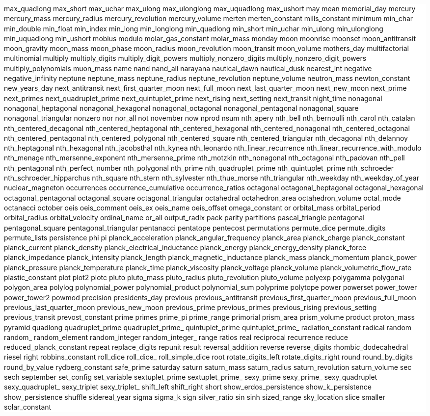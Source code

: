 max_quadlong max_short max_uchar max_ulong max_ulonglong max_uquadlong
max_ushort may mean memorial_day mercury mercury_mass mercury_radius
mercury_revolution mercury_volume merten merten_constant mills_constant minimum
min_char min_double min_float min_index min_long min_longlong min_quadlong
min_short min_uchar min_ulong min_ulonglong min_uquadlong min_ushort mobius
modulo molar_gas_constant molar_mass monday moon moonrise moonset
moon_antitransit moon_gravity moon_mass moon_phase moon_radius moon_revolution
moon_transit moon_volume mothers_day multifactorial multinomial multiply
multiply_digits multiply_digit_powers multiply_nonzero_digits
multiply_nonzero_digit_powers multiply_polynomials muon_mass name nand nand_all
narayana nautical_dawn nautical_dusk nearest_int negative negative_infinity
neptune neptune_mass neptune_radius neptune_revolution neptune_volume
neutron_mass newton_constant new_years_day next_antitransit
next_first_quarter_moon next_full_moon next_last_quarter_moon next_new_moon
next_prime next_primes next_quadruplet_prime next_quintuplet_prime next_rising
next_setting next_transit night_time nonagonal nonagonal_heptagonal
nonagonal_hexagonal nonagonal_octagonal nonagonal_pentagonal nonagonal_square
nonagonal_triangular nonzero nor nor_all not november now nprod nsum nth_apery
nth_bell nth_bernoulli nth_carol nth_catalan nth_centered_decagonal
nth_centered_heptagonal nth_centered_hexagonal nth_centered_nonagonal
nth_centered_octagonal nth_centered_pentagonal nth_centered_polygonal
nth_centered_square nth_centered_triangular nth_decagonal nth_delannoy
nth_heptagonal nth_hexagonal nth_jacobsthal nth_kynea nth_leonardo
nth_linear_recurrence nth_linear_recurrence_with_modulo nth_menage
nth_mersenne_exponent nth_mersenne_prime nth_motzkin nth_nonagonal
nth_octagonal nth_padovan nth_pell nth_pentagonal nth_perfect_number
nth_polygonal nth_prime nth_quadruplet_prime nth_quintuplet_prime nth_schroeder
nth_schroeder_hipparchus nth_square nth_stern nth_sylvester nth_thue_morse
nth_triangular nth_weekday nth_weekday_of_year nuclear_magneton occurrences
occurrence_cumulative occurrence_ratios octagonal octagonal_heptagonal
octagonal_hexagonal octagonal_pentagonal octagonal_square octagonal_triangular
octahedral octahedron_area octahedron_volume octal_mode octanacci october oeis
oeis_comment oeis_ex oeis_name oeis_offset omega_constant or orbital_mass
orbital_period orbital_radius orbital_velocity ordinal_name or_all output_radix
pack parity partitions pascal_triangle pentagonal pentagonal_square
pentagonal_triangular pentanacci pentatope pentecost permutations permute_dice
permute_digits permute_lists persistence phi pi planck_acceleration
planck_angular_frequency planck_area planck_charge planck_constant
planck_current planck_density planck_electrical_inductance planck_energy
planck_energy_density planck_force planck_impedance planck_intensity
planck_length planck_magnetic_inductance planck_mass planck_momentum
planck_power planck_pressure planck_temperature planck_time planck_viscosity
planck_voltage planck_volume planck_volumetric_flow_rate plastic_constant plot
plot2 plotc pluto pluto_mass pluto_radius pluto_revolution pluto_volume polyexp
polygamma polygonal polygon_area polylog polynomial_power polynomial_product
polynomial_sum polyprime polytope power powerset power_tower power_tower2
powmod precision presidents_day previous previous_antitransit
previous_first_quarter_moon previous_full_moon previous_last_quarter_moon
previous_new_moon previous_prime previous_primes previous_rising
previous_setting previous_transit prevost_constant prime primes prime_pi
prime_range primorial prism_area prism_volume product proton_mass pyramid
quadlong quadruplet_prime quadruplet_prime_ quintuplet_prime quintuplet_prime_
radiation_constant radical random random_ random_element random_integer
random_integer_ range ratios real reciprocal recurrence reduce
reduced_planck_constant repeat replace_digits repunit result reversal_addition
reverse reverse_digits rhombic_dodecahedral riesel right robbins_constant
roll_dice roll_dice_ roll_simple_dice root rotate_digits_left
rotate_digits_right round round_by_digits round_by_value rydberg_constant
safe_prime saturday saturn saturn_mass saturn_radius saturn_revolution
saturn_volume sec sech september set_config set_variable sextuplet_prime
sextuplet_prime_ sexy_prime sexy_prime_ sexy_quadruplet sexy_quadruplet_
sexy_triplet sexy_triplet_ shift_left shift_right short show_erdos_persistence
show_k_persistence show_persistence shuffle sidereal_year sigma sigma_k sign
silver_ratio sin sinh sized_range sky_location slice smaller solar_constant